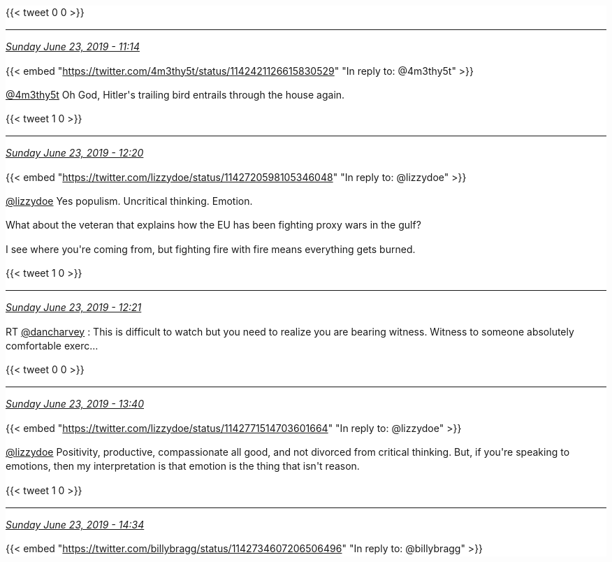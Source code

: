 
{{< tweet 0 0 >}}

---

<p><a id="1142737603566940160" href="#1142737603566940160"><em title="2019-06-23T11:14:10.000+01:00">Sunday June 23, 2019 - 11:14</em></a></p>
      
{{< embed "https://twitter.com/4m3thy5t/status/1142421126615830529" "In reply to: @4m3thy5t" >}}


[@4m3thy5t](https://twitter.com/@4m3thy5t)  Oh God, Hitler's trailing bird entrails through the house again.

{{< tweet 1 0 >}}

---

<p><a id="1142754193557663745" href="#1142754193557663745"><em title="2019-06-23T12:20:05.000+01:00">Sunday June 23, 2019 - 12:20</em></a></p>
      
{{< embed "https://twitter.com/lizzydoe/status/1142720598105346048" "In reply to: @lizzydoe" >}}


[@lizzydoe](https://twitter.com/@lizzydoe)  Yes populism. Uncritical thinking. Emotion. 

What about the veteran that explains how the EU has been fighting proxy wars in the gulf?

I see where you're coming from, but fighting fire with fire means everything gets burned.

{{< tweet 1 0 >}}

---

<p><a id="1142754670458396674" href="#1142754670458396674"><em title="2019-06-23T12:21:59.000+01:00">Sunday June 23, 2019 - 12:21</em></a></p>
      
RT [@dancharvey](https://twitter.com/@dancharvey) : This is difficult to watch but you need to realize you are bearing witness. Witness to someone absolutely comfortable exerc…

{{< tweet 0 0 >}}

---

<p><a id="1142774455074283521" href="#1142774455074283521"><em title="2019-06-23T13:40:36.000+01:00">Sunday June 23, 2019 - 13:40</em></a></p>
      
{{< embed "https://twitter.com/lizzydoe/status/1142771514703601664" "In reply to: @lizzydoe" >}}


[@lizzydoe](https://twitter.com/@lizzydoe)  Positivity, productive, compassionate all good, and not divorced from critical thinking. But, if you're speaking to emotions, then my interpretation is that emotion is the thing that isn't reason.

{{< tweet 1 0 >}}

---

<p><a id="1142788117935665152" href="#1142788117935665152"><em title="2019-06-23T14:34:53.000+01:00">Sunday June 23, 2019 - 14:34</em></a></p>
      
{{< embed "https://twitter.com/billybragg/status/1142734607206506496" "In reply to: @billybragg" >}}
